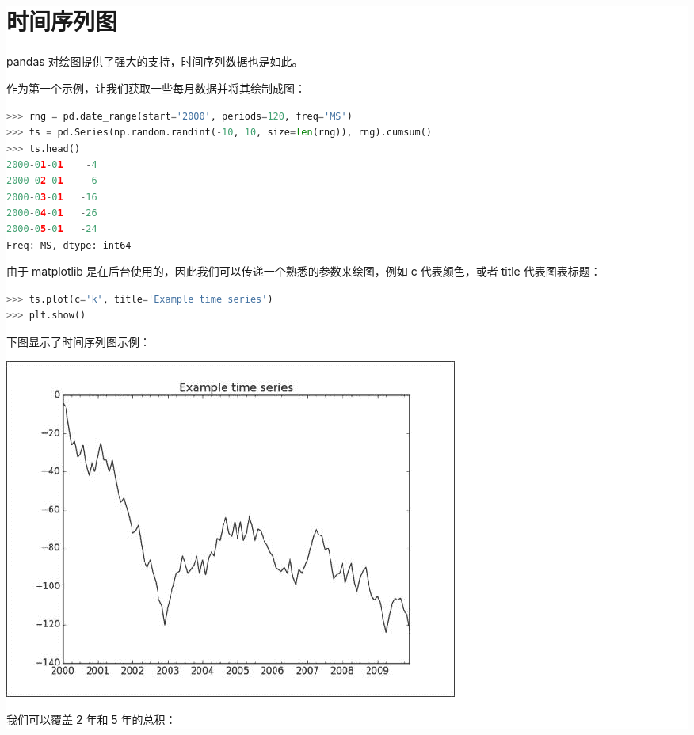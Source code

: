 # 时间序列图

pandas 对绘图提供了强大的支持，时间序列数据也是如此。

作为第一个示例，让我们获取一些每月数据并将其绘制成图：

```py
>>> rng = pd.date_range(start='2000', periods=120, freq='MS')
>>> ts = pd.Series(np.random.randint(-10, 10, size=len(rng)), rng).cumsum()
>>> ts.head()
2000-01-01    -4
2000-02-01    -6
2000-03-01   -16
2000-04-01   -26
2000-05-01   -24
Freq: MS, dtype: int64

```

由于 matplotlib 是在后台使用的，因此我们可以传递一个熟悉的参数来绘图，例如 c 代表颜色，或者 title 代表图表标题：

```py
>>> ts.plot(c='k', title='Example time series')
>>> plt.show()

```

下图显示了时间序列图示例：

![Time series plotting](img/4689_05_02.jpg)

我们可以覆盖 2 年和 5 年的总积：
